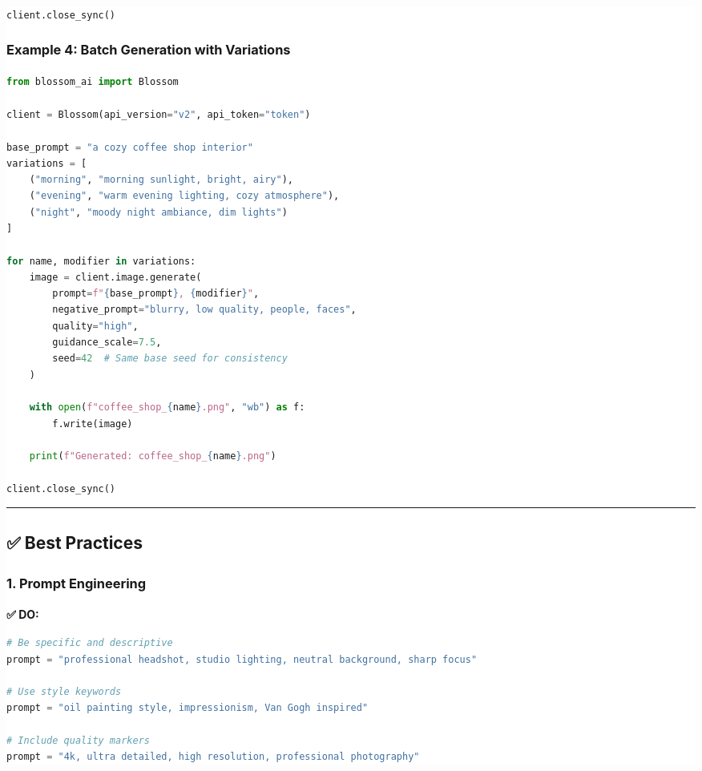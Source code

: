 ```python
client.close_sync()
```

### Example 4: Batch Generation with Variations

```python
from blossom_ai import Blossom

client = Blossom(api_version="v2", api_token="token")

base_prompt = "a cozy coffee shop interior"
variations = [
    ("morning", "morning sunlight, bright, airy"),
    ("evening", "warm evening lighting, cozy atmosphere"),
    ("night", "moody night ambiance, dim lights")
]

for name, modifier in variations:
    image = client.image.generate(
        prompt=f"{base_prompt}, {modifier}",
        negative_prompt="blurry, low quality, people, faces",
        quality="high",
        guidance_scale=7.5,
        seed=42  # Same base seed for consistency
    )
    
    with open(f"coffee_shop_{name}.png", "wb") as f:
        f.write(image)
    
    print(f"Generated: coffee_shop_{name}.png")

client.close_sync()
```

---

## ✅ Best Practices

### 1. Prompt Engineering

**✅ DO:**
```python
# Be specific and descriptive
prompt = "professional headshot, studio lighting, neutral background, sharp focus"

# Use style keywords
prompt = "oil painting style, impressionism, Van Gogh inspired"

# Include quality markers
prompt = "4k, ultra detailed, high resolution, professional photography"
```

